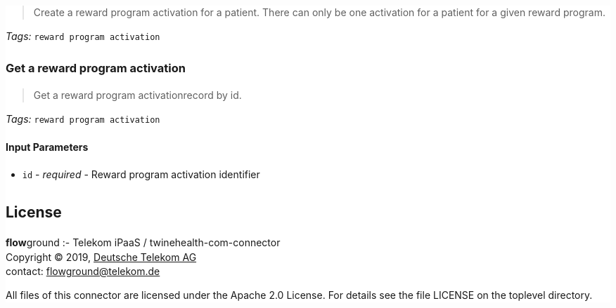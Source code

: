 > Create a reward program activation for a patient. There can only be one activation for a patient for a given reward program.

*Tags:* `reward program activation`

### Get a reward program activation

> Get a reward program activationrecord by id.

*Tags:* `reward program activation`

#### Input Parameters
* `id` - _required_ - Reward program activation identifier

## License

**flow**ground :- Telekom iPaaS / twinehealth-com-connector<br/>
Copyright © 2019, [Deutsche Telekom AG](https://www.telekom.de)<br/>
contact: flowground@telekom.de

All files of this connector are licensed under the Apache 2.0 License. For details
see the file LICENSE on the toplevel directory.

